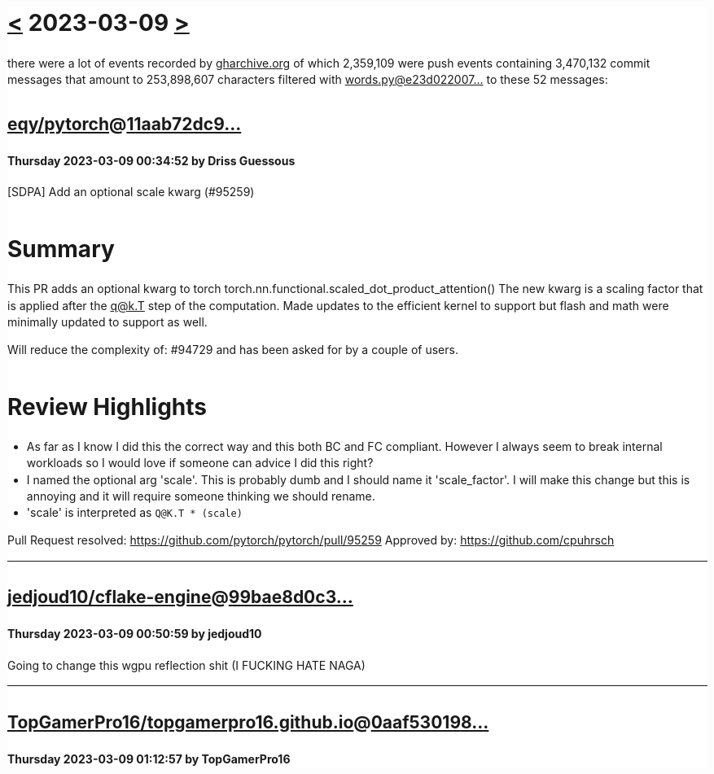 # [<](2023-03-08.md) 2023-03-09 [>](2023-03-10.md)

there were a lot of events recorded by [gharchive.org](https://www.gharchive.org/) of which 2,359,109 were push events containing 3,470,132 commit messages that amount to 253,898,607 characters filtered with [words.py@e23d022007...](https://github.com/defgsus/good-github/blob/e23d022007992279f9bcb3a9fd40126629d787e2/src/words.py) to these 52 messages:


## [eqy/pytorch](https://github.com/eqy/pytorch)@[11aab72dc9...](https://github.com/eqy/pytorch/commit/11aab72dc9da488832326a066d2e47520e4ab2b3)
#### Thursday 2023-03-09 00:34:52 by Driss Guessous

[SDPA] Add an optional scale kwarg (#95259)

# Summary
This PR adds an optional kwarg to torch torch.nn.functional.scaled_dot_product_attention()
The new kwarg is a scaling factor that is applied after the q@k.T step of the computation. Made updates to the efficient kernel to support but flash and math were minimally updated to support as well.

Will reduce the complexity of: #94729 and has been asked for by a couple of users.

# Review Highlights
- As far as I know I did this the correct way and this both BC and FC compliant. However I always seem to break internal workloads so I would love if someone can advice I did this right?
- I named the optional arg 'scale'. This is probably dumb and I should name it 'scale_factor'. I will make this change but this is annoying and it will require someone thinking we should rename.
- 'scale' is interpreted as `Q@K.T * (scale)`

Pull Request resolved: https://github.com/pytorch/pytorch/pull/95259
Approved by: https://github.com/cpuhrsch

---
## [jedjoud10/cflake-engine](https://github.com/jedjoud10/cflake-engine)@[99bae8d0c3...](https://github.com/jedjoud10/cflake-engine/commit/99bae8d0c32a5d7ebf9d298a7d0d33b901912947)
#### Thursday 2023-03-09 00:50:59 by jedjoud10

Going to change this wgpu reflection shit (I FUCKING HATE NAGA)

---
## [TopGamerPro16/topgamerpro16.github.io](https://github.com/TopGamerPro16/topgamerpro16.github.io)@[0aaf530198...](https://github.com/TopGamerPro16/topgamerpro16.github.io/commit/0aaf5301983880370d4a26b3b75906bc37810717)
#### Thursday 2023-03-09 01:12:57 by TopGamerPro16


[aarch64-compare-ofborg]: https://github.com/NixOS/nixpkgs/pull/209870/checks?check_run_id=10662822938
[amd64-compare-ofborg]: https://github.com/NixOS/nixpkgs/pull/209870/checks?check_run_id=10662825857
[nonexistent sysroot]: https://github.com/NixOS/nixpkgs/pull/210004
[versioned directory]: https://github.com/NixOS/nixpkgs/pull/209054
[`user-defined-trusted-dirs`]: https://sourceware.org/legacy-ml/libc-help/2013-11/msg00026.html
[comment in guix]: https://github.com/guix-mirror/guix/blob/5e4ec8218142eee8e6e148e787381a5ef891c5b1/gnu/packages/gcc.scm#L253
[mentioned]: https://github.com/NixOS/nixpkgs/pull/210112#issuecomment-1379608483
[crisis]: https://github.com/NixOS/nixpkgs/issues/108305
[foreign]: https://github.com/NixOS/nixpkgs/pull/170857#issuecomment-1170558348
[static lib{mpfr,mpc,gmp,isl}.a hack]: https://github.com/NixOS/nixpkgs/blob/2f1948af9c984ebb82dfd618e67dc949755823e2/pkgs/stdenv/linux/default.nix#L380